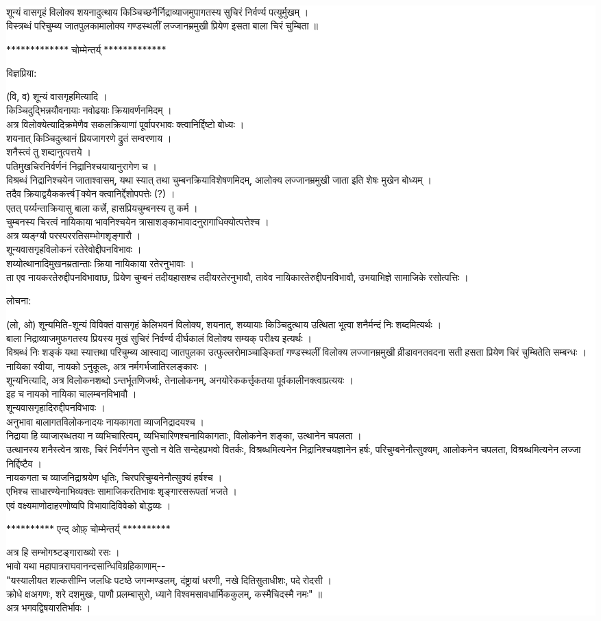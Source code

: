 शून्यं वासगृहं विलोक्य शयनादुत्थाय किञ्चिच्छनैर्निद्राव्याजमुपागतस्य सुचिरं निर्वर्ण्य पत्युर्मुखम् ।  
विस्त्रब्धं परिचुम्ब्य जातपुलकामालोक्य गण्डस्थलीं लज्जानम्रमुखी प्रियेण इसता बाला चिरं चुम्बिता ॥

************* चोम्मेन्तर्य् *************  
    
विज्ञप्रिया:  
    
(वि, व) शून्यं वासगृहमित्यादि ।  
किञ्चिदुद्भिन्नयौवनायाः नवोढयाः क्रियावर्णनमिदम् ।  
अत्र विलोक्येत्यादिक्रमेणैव सकलक्रियाणां पूर्वापरभावः क्त्वानिर्द्दिष्टो बोध्यः ।  
शयनात् किञ्चिदुत्थानं प्रियजागरणे द्रुतं सम्वरणाय ।  
शनैस्त्वं तु शब्दानुत्पत्तये ।  
पतिमुखचिरनिर्वर्णनं निद्रानिश्चयायानुरागेण च ।  
विश्रब्धं निद्रानिश्चयेन जाताश्वासम्, यथा स्यात् तथा चुम्बनक्रियाविशेषणमिदम्, आलोक्य लज्जानम्रमुखी जाता इति शेषः मुखेन बोध्यम् ।  
तदैव क्रियाद्वयैककर्त्त्षṬक्येन क्त्वानिर्द्देशोपपत्तेः (?) ।  
एतत् पर्य्यन्ताक्रियासु बाला कर्त्त्रे, हासप्रियचुम्बनस्य तु कर्म ।  
चुम्बनस्य चिरत्वं नायिकाया भावनिश्चयेन त्रासाशङ्काभावादनुरागाधिक्योत्पत्तेश्च ।  
अत्र व्यङ्ग्यौ परस्पररतिसम्भोगशृङ्गारौ ।  
शून्यवासगृहविलोकनं रतेरेवोद्दीपनविभावः ।  
शय्योत्थानादिमुखनम्रतान्ताः क्रिया नायिकाया रतेरनुभावाः ।  
ता एव नायकरतेरुद्दीपनविभावाछ, प्रियेण चुम्बनं तदीयहासश्च तदीयरतेरनुभावौ, तावेव नायिकारतेरुद्दीपनविभावौ, उभयाभिज्ञे सामाजिके रसोत्पत्तिः ।

लोचना:  
    
(लो, ओ) शून्यमिति-शून्यं विविक्तं वासगृहं केलिभवनं विलोक्य, शयनात्, शय्यायाः किञ्चिदुत्थाय उत्थिता भूत्वा शनैर्मन्दं निः शब्दमित्यर्थः ।  
बाला निद्राव्याजमुफगतस्य प्रियस्य मुखं सुचिरं निर्वर्ण्य दीर्घकालं विलोक्य सम्यक् परीक्ष्य इत्यर्थः ।  
विश्रब्धं निः शङ्कं यथा स्यात्तथा परिचुम्ब्य आस्वाद्य जातपुलका उत्फुल्लरोमाञ्चाङ्कितां गण्डस्थलीं विलोक्य लज्जानम्रमुखी व्रीडावनतवदना सती हसता प्रियेण चिरं चुम्बितेति सम्बन्धः ।  
नायिका स्वीया, नायको ऽनुकूलः, अत्र नर्मगर्भजातिरलङ्कारः ।  
शून्यभित्यादि, अत्र विलोकनशब्दो ऽन्तर्भूतणिजर्थः, तेनालोकनम्, अनयोरेककर्त्तृकतया पूर्वकालीनक्त्वाप्रत्ययः ।  
इह च नायको नायिका चालम्बनविभावौ ।  
शून्यवासगृहादिरुद्दीपनविभावः ।  
अनुभावा बालागतविलोकनादयः नायकागता व्याजनिद्रादयश्च ।  
निद्राया हि व्याजारब्धतया न व्यभिचारित्वम्, व्यभिचारिणश्चनायिकागताः, विलोकनेन शङ्का, उत्थानेन चपलता ।  
उत्थानस्य शनैस्त्वेन त्रासः, चिरं निर्वर्णनेन सुप्तो न वेति सन्देहप्रभवो वितर्कः, विश्रब्धमित्यनेन निद्रानिश्चयज्ञानेन हर्षः, परिचुम्बनेनौत्सुक्यम्, आलोकनेन चपलता, विश्रब्धमित्यनेन लज्जा निर्द्दिष्टैव ।  
नायकगता च व्याजनिद्राश्रयेण धृतिः, चिरपरिचुम्बनेनौत्सुक्यं हर्षश्च ।  
एभिश्च साधारण्येनाभिव्यक्तः सामाजिकरतिभावः शृङ्गारसरूपतां भजते ।  
एवं वक्ष्यमाणोदाहरणोष्वपि विभावादिविवेको बोद्धव्यः ।  
    
********** एन्द् ओफ़् चोम्मेन्तर्य् **********

अत्र हि सम्भोगश्र्टङ्गाराख्यो रसः ।  
भावो यथा महापात्रराघवानन्दसान्धिविग्रहिकाणाम्--  
"यस्यालीयत शल्कसीम्नि जलधिः पटष्ठे जगन्मण्डलम्, दंष्ट्रायां धरणी, नखे दितिसुताधीशः, पदे रोदसी ।  
क्रोधे क्षअगणः, शरे दशमुखः, पाणौ प्रलम्बासुरो, ध्याने विश्वमसावधार्मिककुलम्, कस्मैचिदस्मै नमः" ॥  
अत्र भगवद्विषयारतिर्भावः ।
